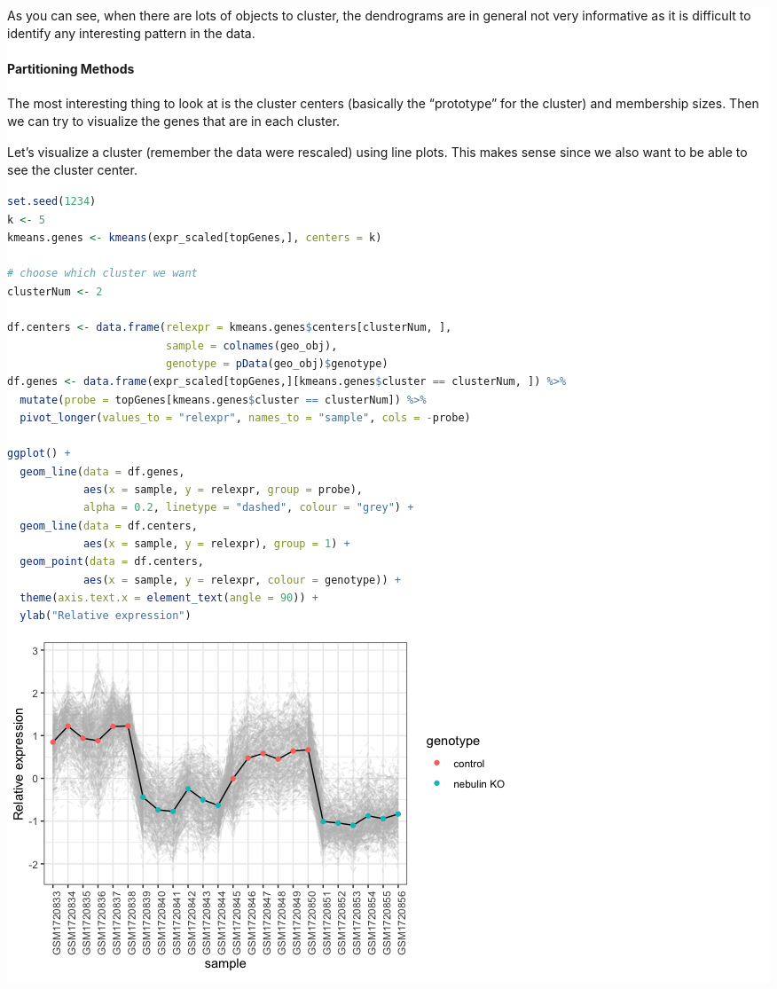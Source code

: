 As you can see, when there are lots of objects to cluster, the
dendrograms are in general not very informative as it is difficult to
identify any interesting pattern in the data.

#### Partitioning Methods

The most interesting thing to look at is the cluster centers (basically
the “prototype” for the cluster) and membership sizes. Then we can try
to visualize the genes that are in each cluster.

Let’s visualize a cluster (remember the data were rescaled) using line
plots. This makes sense since we also want to be able to see the cluster
center.

``` r
set.seed(1234)
k <- 5
kmeans.genes <- kmeans(expr_scaled[topGenes,], centers = k)

# choose which cluster we want
clusterNum <- 2

df.centers <- data.frame(relexpr = kmeans.genes$centers[clusterNum, ],
                         sample = colnames(geo_obj),
                         genotype = pData(geo_obj)$genotype) 
df.genes <- data.frame(expr_scaled[topGenes,][kmeans.genes$cluster == clusterNum, ]) %>% 
  mutate(probe = topGenes[kmeans.genes$cluster == clusterNum]) %>%
  pivot_longer(values_to = "relexpr", names_to = "sample", cols = -probe)

ggplot() +
  geom_line(data = df.genes, 
            aes(x = sample, y = relexpr, group = probe),
            alpha = 0.2, linetype = "dashed", colour = "grey") +
  geom_line(data = df.centers,
            aes(x = sample, y = relexpr), group = 1) +
  geom_point(data = df.centers,
            aes(x = sample, y = relexpr, colour = genotype)) +
  theme(axis.text.x = element_text(angle = 90)) +
  ylab("Relative expression")
```

![](sm8_clustering-pca_files/figure-gfm/unnamed-chunk-30-1.png)
